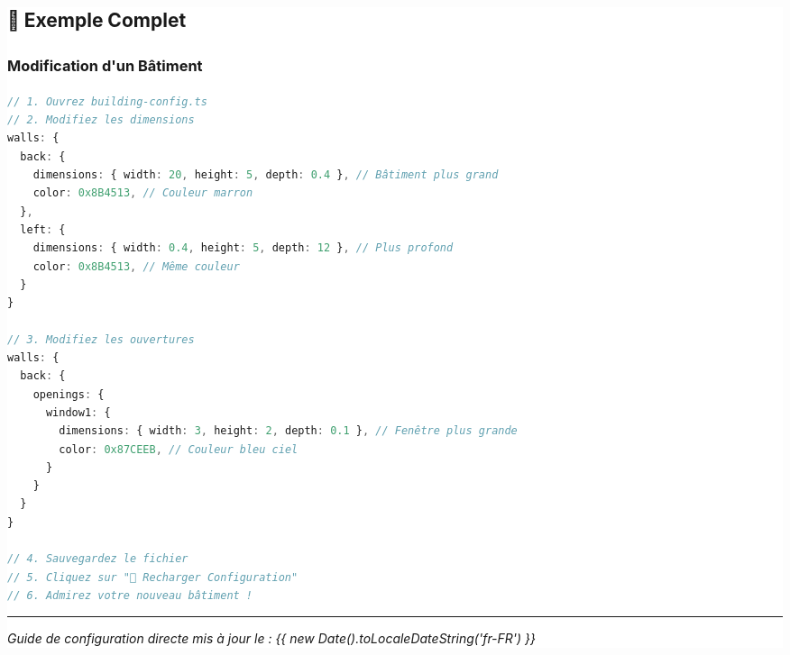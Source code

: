 ## 📝 **Exemple Complet**

### **Modification d'un Bâtiment**
```typescript
// 1. Ouvrez building-config.ts
// 2. Modifiez les dimensions
walls: {
  back: {
    dimensions: { width: 20, height: 5, depth: 0.4 }, // Bâtiment plus grand
    color: 0x8B4513, // Couleur marron
  },
  left: {
    dimensions: { width: 0.4, height: 5, depth: 12 }, // Plus profond
    color: 0x8B4513, // Même couleur
  }
}

// 3. Modifiez les ouvertures
walls: {
  back: {
    openings: {
      window1: {
        dimensions: { width: 3, height: 2, depth: 0.1 }, // Fenêtre plus grande
        color: 0x87CEEB, // Couleur bleu ciel
      }
    }
  }
}

// 4. Sauvegardez le fichier
// 5. Cliquez sur "🔄 Recharger Configuration"
// 6. Admirez votre nouveau bâtiment !
```

---

*Guide de configuration directe mis à jour le : {{ new Date().toLocaleDateString('fr-FR') }}*

